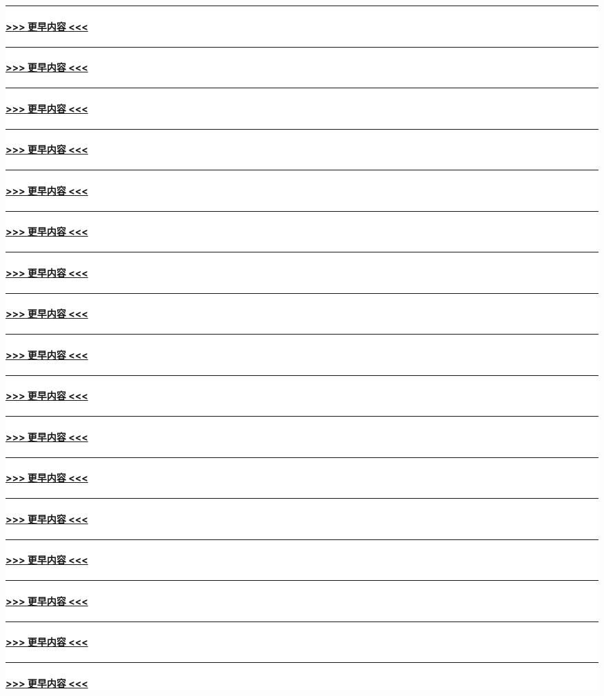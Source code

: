 ----
#### [ >>> 更早内容 <<< ](../indexes/new-earlier.md?t=11040851)

----
#### [ >>> 更早内容 <<< ](../indexes/new-earlier.md?t=11040902)

----
#### [ >>> 更早内容 <<< ](../indexes/new-earlier.md?t=11040951)

----
#### [ >>> 更早内容 <<< ](../indexes/new-earlier.md?t=11041002)

----
#### [ >>> 更早内容 <<< ](../indexes/new-earlier.md?t=11041051)

----
#### [ >>> 更早内容 <<< ](../indexes/new-earlier.md?t=11041102)

----
#### [ >>> 更早内容 <<< ](../indexes/new-earlier.md?t=11041152)

----
#### [ >>> 更早内容 <<< ](../indexes/new-earlier.md?t=11041202)

----
#### [ >>> 更早内容 <<< ](../indexes/new-earlier.md?t=11041251)

----
#### [ >>> 更早内容 <<< ](../indexes/new-earlier.md?t=11041302)

----
#### [ >>> 更早内容 <<< ](../indexes/new-earlier.md?t=11041351)

----
#### [ >>> 更早内容 <<< ](../indexes/new-earlier.md?t=11041402)

----
#### [ >>> 更早内容 <<< ](../indexes/new-earlier.md?t=11041451)

----
#### [ >>> 更早内容 <<< ](../indexes/new-earlier.md?t=11041502)

----
#### [ >>> 更早内容 <<< ](../indexes/new-earlier.md?t=11041551)

----
#### [ >>> 更早内容 <<< ](../indexes/new-earlier.md?t=11041602)

----
#### [ >>> 更早内容 <<< ](../indexes/new-earlier.md?t=11041651)
